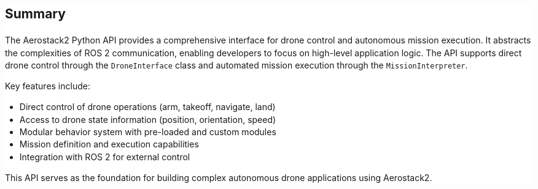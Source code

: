 ## Summary

The Aerostack2 Python API provides a comprehensive interface for drone control and autonomous mission execution. It abstracts the complexities of ROS 2 communication, enabling developers to focus on high-level application logic. The API supports direct drone control through the `DroneInterface` class and automated mission execution through the `MissionInterpreter`.

Key features include:

-   Direct control of drone operations (arm, takeoff, navigate, land)
-   Access to drone state information (position, orientation, speed)
-   Modular behavior system with pre-loaded and custom modules
-   Mission definition and execution capabilities
-   Integration with ROS 2 for external control

This API serves as the foundation for building complex autonomous drone applications using Aerostack2.